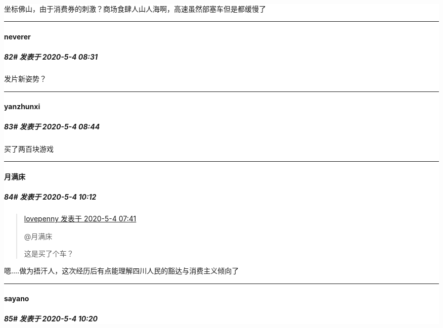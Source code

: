 
坐标佛山，由于消费券的刺激？商场食肆人山人海啊，高速虽然部塞车但是都缓慢了







-----

####  neverer  
##### 82#       发表于 2020-5-4 08:31




发片新姿势？







-----

####  yanzhunxi  
##### 83#       发表于 2020-5-4 08:44




买了两百块游戏







-----

####  月满床  
##### 84#       发表于 2020-5-4 10:12



<blockquote><a href="httphttps://bbs.saraba1st.com/2b/forum.php?mod=redirect&amp;goto=findpost&amp;pid=47295685&amp;ptid=1932238" target="_blank">lovepenny 发表于 2020-5-4 07:41</a>

@月满床

这是买了个车？</blockquote>
嗯....做为捂汗人，这次经历后有点能理解四川人民的豁达与消费主义倾向了







-----

####  sayano  
##### 85#       发表于 2020-5-4 10:20



